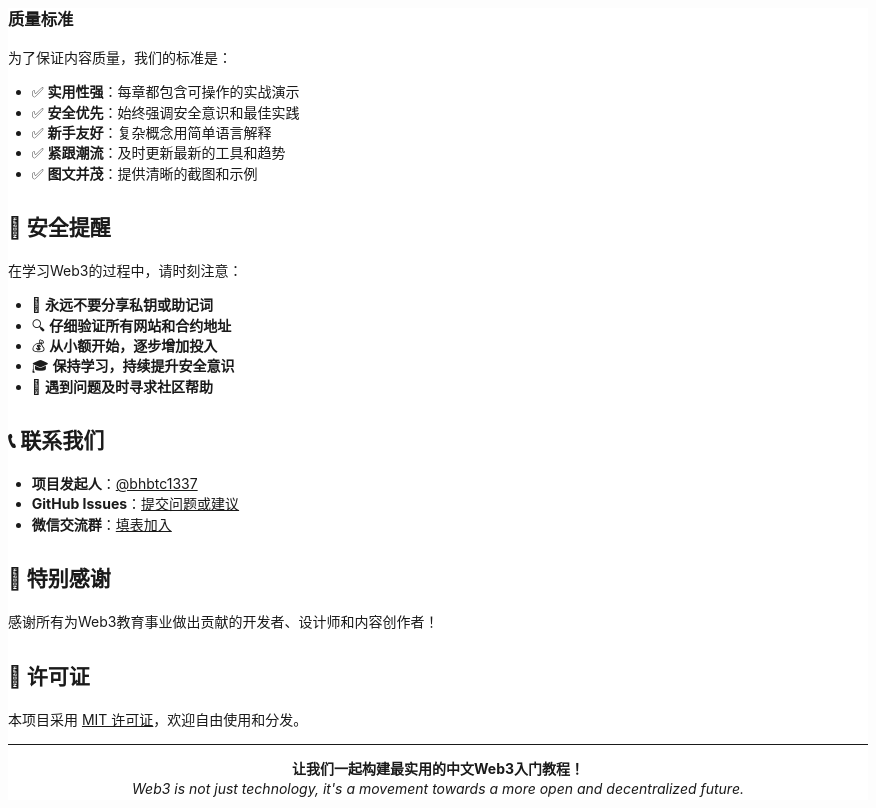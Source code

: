 ### 质量标准

为了保证内容质量，我们的标准是：

- ✅ **实用性强**：每章都包含可操作的实战演示
- ✅ **安全优先**：始终强调安全意识和最佳实践
- ✅ **新手友好**：复杂概念用简单语言解释
- ✅ **紧跟潮流**：及时更新最新的工具和趋势
- ✅ **图文并茂**：提供清晰的截图和示例

## 🔐 安全提醒

在学习Web3的过程中，请时刻注意：

- 🚨 **永远不要分享私钥或助记词**
- 🔍 **仔细验证所有网站和合约地址**
- 💰 **从小额开始，逐步增加投入**
- 🎓 **保持学习，持续提升安全意识**
- 🤝 **遇到问题及时寻求社区帮助**

## 📞 联系我们

- **项目发起人**：[@bhbtc1337](https://twitter.com/bhbtc1337)
- **GitHub Issues**：[提交问题或建议](https://github.com/beihaili/Get-Started-with-Web3/issues)
- **微信交流群**：[填表加入](https://forms.gle/QMBwL6LwZyQew1tX8)

## 🌟 特别感谢

感谢所有为Web3教育事业做出贡献的开发者、设计师和内容创作者！

## 📄 许可证

本项目采用 [MIT 许可证](../LICENSE)，欢迎自由使用和分发。

---

<div align="center">
<strong>让我们一起构建最实用的中文Web3入门教程！</strong><br/>
<em>Web3 is not just technology, it's a movement towards a more open and decentralized future.</em>
</div> 